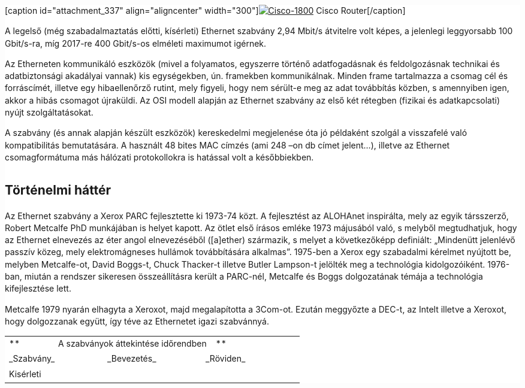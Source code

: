 [caption id="attachment_337" align="aligncenter" width="300"][![Cisco-1800](https://blog.bozsikarmand.hu/wp-content/uploads/2015/09/Cisco-1800-300x197.jpg)](https://blog.bozsikarmand.hu/wp-content/uploads/2015/09/Cisco-1800.jpg) Cisco Router[/caption]

A legelső (még szabadalmaztatás előtti, kísérleti) Ethernet szabvány 2,94 Mbit/s átvitelre volt képes, a jelenlegi leggyorsabb 100 Gbit/s-ra, míg 2017-re 400 Gbit/s-os elméleti maximumot igérnek.

Az Etherneten kommunikáló eszközök (mivel a folyamatos, egyszerre történő adatfogadásnak és feldolgozásnak technikai és adatbiztonsági akadályai vannak) kis egységekben, ún. framekben kommunikálnak. Minden frame tartalmazza a csomag cél és forráscímét, illetve egy hibaellenőrző rutint, mely figyeli, hogy nem sérült-e meg az adat továbbítás közben, s amennyiben igen, akkor a hibás csomagot újraküldi. Az OSI modell alapján az Ethernet szabvány az első két rétegben (fizikai és adatkapcsolati) nyújt szolgáltatásokat.

A szabvány (és annak alapján készült eszközök) kereskedelmi megjelenése óta jó példaként szolgál a visszafelé való kompatibilitás bemutatására. A használt 48 bites MAC címzés (ami 248 –on db címet jelent…), illetve az Ethernet csomagformátuma más hálózati protokollokra is hatással volt a későbbiekben.


## Történelmi háttér


Az Ethernet szabvány a Xerox PARC fejlesztette ki 1973-74 közt. A fejlesztést az ALOHAnet inspirálta, mely az egyik társszerző, Robert Metcalfe PhD munkájában is helyet kapott. Az ötlet első írásos emléke 1973 májusából való, s melyből megtudhatjuk, hogy az Ethernet elnevezés az éter angol elnevezéséből ([a]ether) származik, s melyet a következőképp definiált: „Mindenütt jelenlévő passzív közeg, mely elektromágneses hullámok továbbítására alkalmas”. 1975-ben a Xerox egy szabadalmi kérelmet nyújtott be, melyben Metcalfe-ot, David Boggs-t, Chuck Thacker-t illetve Butler Lampson-t jelölték meg a technológia kidolgozóiként. 1976-ban, miután a rendszer sikeresen összeállításra került a PARC-nél, Metcalfe és Boggs dolgozatának témája a technológia kifejlesztése lett.

Metcalfe 1979 nyarán elhagyta a Xeroxot, majd megalapította a 3Com-ot. Ezután meggyőzte a DEC-t, az Intelt illetve a Xeroxot, hogy dolgozzanak együtt, így téve az Ethernetet igazi szabvánnyá.
<table align="center" >
<tbody >
<tr >

<td colspan="3" width="451" >**                 A szabványok áttekintése időrendben    **
</td>
</tr>
<tr >

<td width="150" >_Szabvány_
</td>

<td width="150" >_Bevezetés_
</td>

<td width="150" >_Röviden_
</td>
</tr>
<tr >

<td width="150" >Kisérleti
</td>

